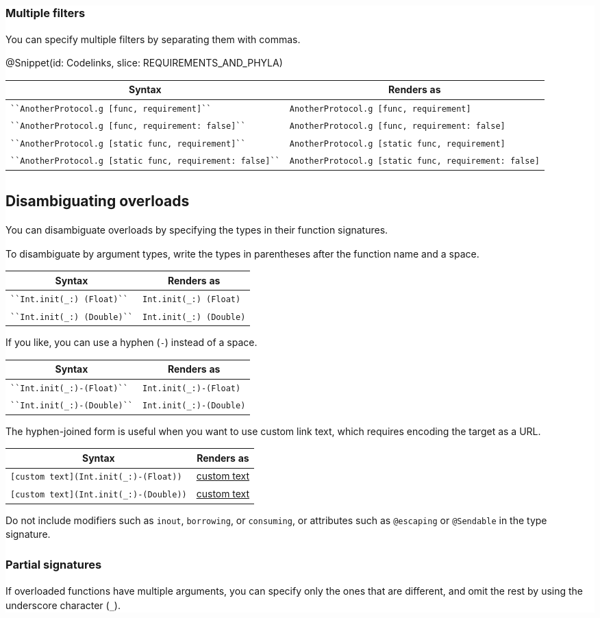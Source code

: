 
### Multiple filters

You can specify multiple filters by separating them with commas.

@Snippet(id: Codelinks, slice: REQUIREMENTS_AND_PHYLA)

| Syntax | Renders as |
| ------ | ---------- |
| ` ``AnotherProtocol.g [func, requirement]`` ` | ``AnotherProtocol.g [func, requirement]`` |
| ` ``AnotherProtocol.g [func, requirement: false]`` ` | ``AnotherProtocol.g [func, requirement: false]`` |
| ` ``AnotherProtocol.g [static func, requirement]`` ` | ``AnotherProtocol.g [static func, requirement]`` |
| ` ``AnotherProtocol.g [static func, requirement: false]`` ` | ``AnotherProtocol.g [static func, requirement: false]`` |


## Disambiguating overloads

You can disambiguate overloads by specifying the types in their function signatures.

To disambiguate by argument types, write the types in parentheses after the function name and a space.

| Syntax | Renders as |
| ------ | ---------- |
| ` ``Int.init(_:) (Float)`` ` | ``Int.init(_:) (Float)`` |
| ` ``Int.init(_:) (Double)`` ` | ``Int.init(_:) (Double)`` |

If you like, you can use a hyphen (`-`) instead of a space.

| Syntax | Renders as |
| ------ | ---------- |
| ` ``Int.init(_:)-(Float)`` ` | ``Int.init(_:)-(Float)`` |
| ` ``Int.init(_:)-(Double)`` ` | ``Int.init(_:)-(Double)`` |

The hyphen-joined form is useful when you want to use custom link text, which requires encoding the target as a URL.

| Syntax | Renders as |
| ------ | ---------- |
| ` [custom text](Int.init(_:)-(Float)) ` | [custom text](Int.init(_:)-(Float)) |
| ` [custom text](Int.init(_:)-(Double)) ` | [custom text](Int.init(_:)-(Double)) |

Do not include modifiers such as `inout`, `borrowing`, or `consuming`, or attributes such as `@escaping` or `@Sendable` in the type signature.


### Partial signatures

If overloaded functions have multiple arguments, you can specify only the ones that are different, and omit the rest by using the underscore character (`_`).
